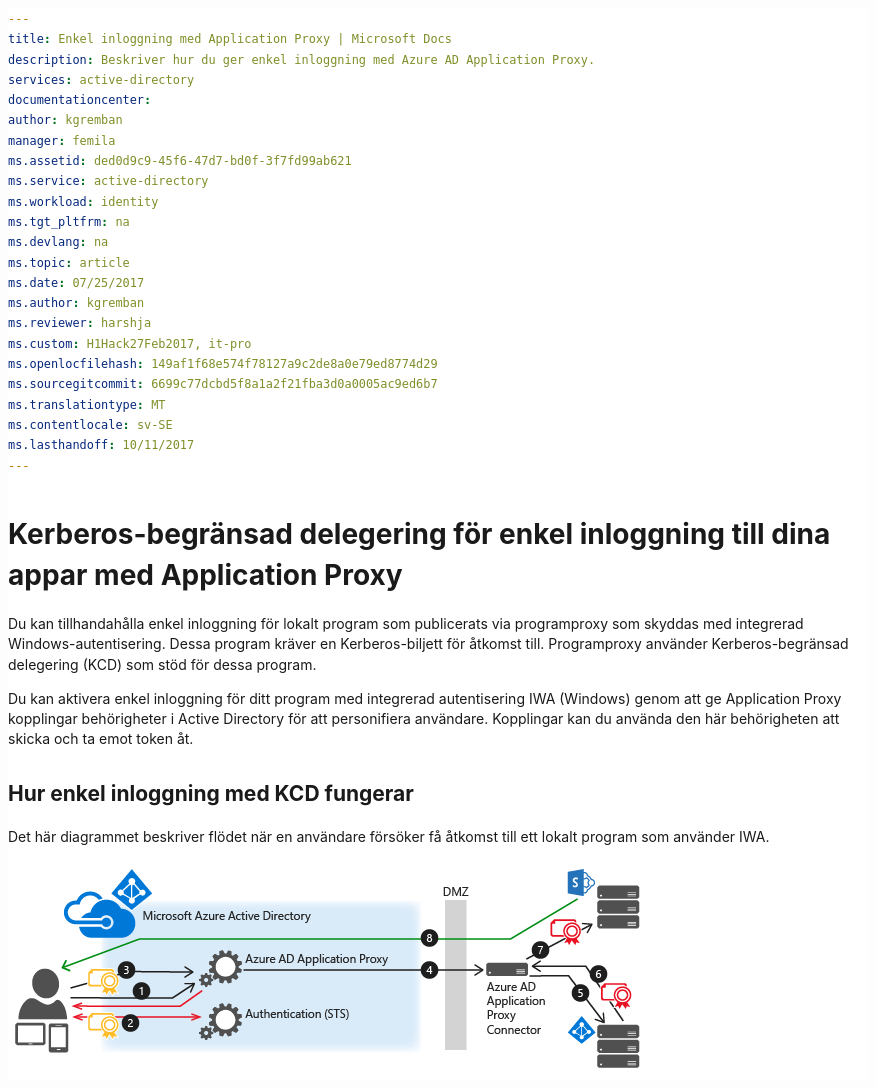```yaml
---
title: Enkel inloggning med Application Proxy | Microsoft Docs
description: Beskriver hur du ger enkel inloggning med Azure AD Application Proxy.
services: active-directory
documentationcenter: 
author: kgremban
manager: femila
ms.assetid: ded0d9c9-45f6-47d7-bd0f-3f7fd99ab621
ms.service: active-directory
ms.workload: identity
ms.tgt_pltfrm: na
ms.devlang: na
ms.topic: article
ms.date: 07/25/2017
ms.author: kgremban
ms.reviewer: harshja
ms.custom: H1Hack27Feb2017, it-pro
ms.openlocfilehash: 149af1f68e574f78127a9c2de8a0e79ed8774d29
ms.sourcegitcommit: 6699c77dcbd5f8a1a2f21fba3d0a0005ac9ed6b7
ms.translationtype: MT
ms.contentlocale: sv-SE
ms.lasthandoff: 10/11/2017
---
```

# <a name="kerberos-constrained-delegation-for-single-sign-on-to-your-apps-with-application-proxy"></a>Kerberos-begränsad delegering för enkel inloggning till dina appar med Application Proxy

Du kan tillhandahålla enkel inloggning för lokalt program som publicerats via programproxy som skyddas med integrerad Windows-autentisering. Dessa program kräver en Kerberos-biljett för åtkomst till. Programproxy använder Kerberos-begränsad delegering (KCD) som stöd för dessa program. 

Du kan aktivera enkel inloggning för ditt program med integrerad autentisering IWA (Windows) genom att ge Application Proxy kopplingar behörigheter i Active Directory för att personifiera användare. Kopplingar kan du använda den här behörigheten att skicka och ta emot token åt.

## <a name="how-single-sign-on-with-kcd-works"></a>Hur enkel inloggning med KCD fungerar
Det här diagrammet beskriver flödet när en användare försöker få åtkomst till ett lokalt program som använder IWA.

![Flödesdiagram för Microsoft AAD-autentisering](./media/active-directory-application-proxy-sso-using-kcd/AuthDiagram.png)

